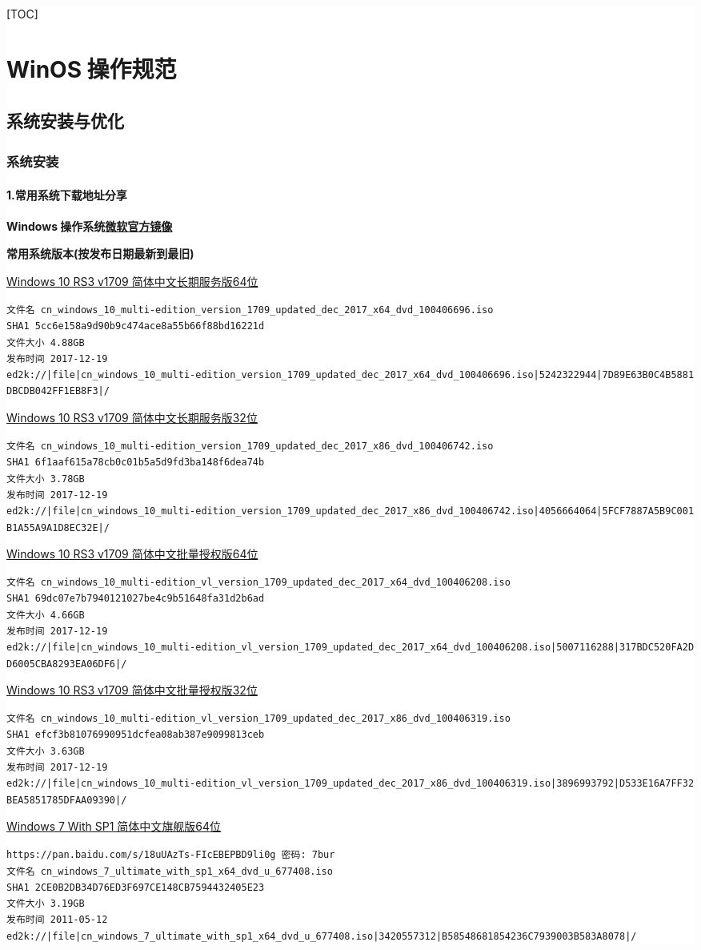 [TOC]

# WinOS 操作规范
## 系统安装与优化
### 系统安装
####  1.常用系统下载地址分享

**Windows 操作系统[微软官方镜像](https://msdn.itellyou.cn/)**

**常用系统版本(按发布日期最新到最旧)**

[Windows 10 RS3 v1709 简体中文长期服务版64位](url:)
```
文件名 cn_windows_10_multi-edition_version_1709_updated_dec_2017_x64_dvd_100406696.iso
SHA1 5cc6e158a9d90b9c474ace8a55b66f88bd16221d
文件大小 4.88GB
发布时间 2017-12-19
ed2k://|file|cn_windows_10_multi-edition_version_1709_updated_dec_2017_x64_dvd_100406696.iso|5242322944|7D89E63B0C4B5881DBCDB042FF1EB8F3|/
```

[Windows 10 RS3 v1709 简体中文长期服务版32位](url)
```
文件名 cn_windows_10_multi-edition_version_1709_updated_dec_2017_x86_dvd_100406742.iso
SHA1 6f1aaf615a78cb0c01b5a5d9fd3ba148f6dea74b
文件大小 3.78GB
发布时间 2017-12-19
ed2k://|file|cn_windows_10_multi-edition_version_1709_updated_dec_2017_x86_dvd_100406742.iso|4056664064|5FCF7887A5B9C001B1A55A9A1D8EC32E|/
```

[Windows 10 RS3 v1709 简体中文批量授权版64位](url)
```
文件名 cn_windows_10_multi-edition_vl_version_1709_updated_dec_2017_x64_dvd_100406208.iso
SHA1 69dc07e7b7940121027be4c9b51648fa31d2b6ad
文件大小 4.66GB
发布时间 2017-12-19
ed2k://|file|cn_windows_10_multi-edition_vl_version_1709_updated_dec_2017_x64_dvd_100406208.iso|5007116288|317BDC520FA2DD6005CBA8293EA06DF6|/
```

[Windows 10 RS3 v1709 简体中文批量授权版32位](url)
```
文件名 cn_windows_10_multi-edition_vl_version_1709_updated_dec_2017_x86_dvd_100406319.iso
SHA1 efcf3b81076990951dcfea08ab387e9099813ceb
文件大小 3.63GB
发布时间 2017-12-19
ed2k://|file|cn_windows_10_multi-edition_vl_version_1709_updated_dec_2017_x86_dvd_100406319.iso|3896993792|D533E16A7FF32BEA5851785DFAA09390|/
```

[Windows 7 With SP1 简体中文旗舰版64位](https://d.pcs.baidu.com/file/480b62c3acd6c8a36b18d9e906cd90d2?fid=4104974999-250528-307033845967239&dstime=1526833730&rt=sh&sign=FDtAERVY-DCb740ccc5511e5e8fedcff06b081203-dQncy%2FPUZF2jUciZj7QavXeoxgU%3D&expires=8h&chkv=1&chkbd=0&chkpc=et&dp-logid=9012067239348016991&dp-callid=0&r=595273122)
```
https://pan.baidu.com/s/18uUAzTs-FIcEBEPBD9li0g 密码: 7bur
文件名 cn_windows_7_ultimate_with_sp1_x64_dvd_u_677408.iso
SHA1 2CE0B2DB34D76ED3F697CE148CB7594432405E23
文件大小 3.19GB
发布时间 2011-05-12
ed2k://|file|cn_windows_7_ultimate_with_sp1_x64_dvd_u_677408.iso|3420557312|B58548681854236C7939003B583A8078|/
```
